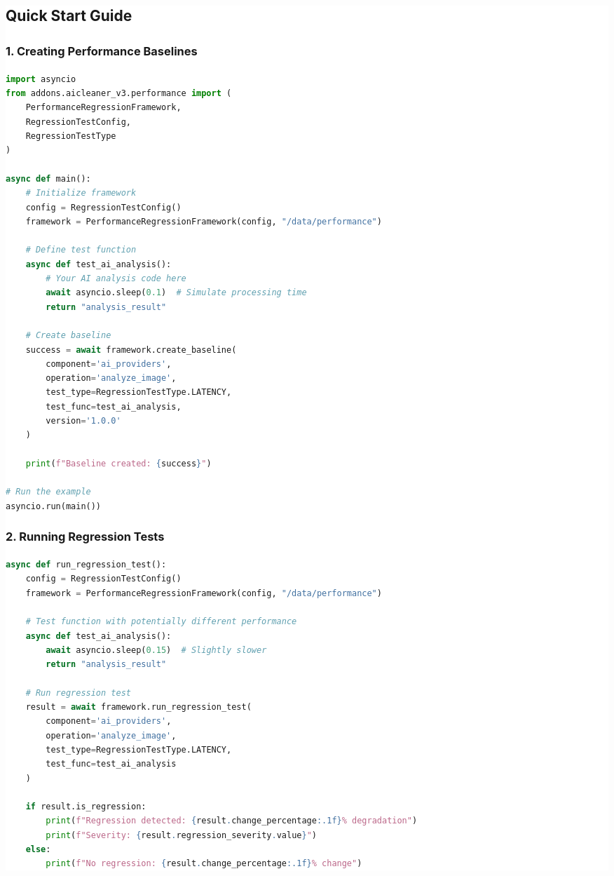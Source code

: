 ## Quick Start Guide

### 1. Creating Performance Baselines

```python
import asyncio
from addons.aicleaner_v3.performance import (
    PerformanceRegressionFramework,
    RegressionTestConfig,
    RegressionTestType
)

async def main():
    # Initialize framework
    config = RegressionTestConfig()
    framework = PerformanceRegressionFramework(config, "/data/performance")
    
    # Define test function
    async def test_ai_analysis():
        # Your AI analysis code here
        await asyncio.sleep(0.1)  # Simulate processing time
        return "analysis_result"
    
    # Create baseline
    success = await framework.create_baseline(
        component='ai_providers',
        operation='analyze_image',
        test_type=RegressionTestType.LATENCY,
        test_func=test_ai_analysis,
        version='1.0.0'
    )
    
    print(f"Baseline created: {success}")

# Run the example
asyncio.run(main())
```

### 2. Running Regression Tests

```python
async def run_regression_test():
    config = RegressionTestConfig()
    framework = PerformanceRegressionFramework(config, "/data/performance")
    
    # Test function with potentially different performance
    async def test_ai_analysis():
        await asyncio.sleep(0.15)  # Slightly slower
        return "analysis_result"
    
    # Run regression test
    result = await framework.run_regression_test(
        component='ai_providers',
        operation='analyze_image',
        test_type=RegressionTestType.LATENCY,
        test_func=test_ai_analysis
    )
    
    if result.is_regression:
        print(f"Regression detected: {result.change_percentage:.1f}% degradation")
        print(f"Severity: {result.regression_severity.value}")
    else:
        print(f"No regression: {result.change_percentage:.1f}% change")
```